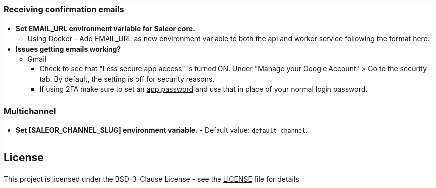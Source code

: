 ### Receiving confirmation emails

- **Set [EMAIL_URL](https://docs.saleor.io/docs/developer/running-saleor/configuration#setting-environment-variables) environment variable for Saleor core.**
  - Using Docker - Add EMAIL_URL as new environment variable to both the api and worker service following the format [here](https://docs.saleor.io/docs/developer/running-saleor/configuration#email_url).
- **Issues getting emails working?**
  - Gmail
    - Check to see that "Less secure app access" is turned ON. Under "Manage your Google Account" > Go to the security tab. By default, the setting is off for security reasons.
    - If using 2FA make sure to set an [app password](https://support.google.com/accounts/answer/185833?p=InvalidSecondFactor&visit_id=637355441414497566-1310044707&rd=1) and use that in place of your normal login password.

### Multichannel

- **Set [SALEOR_CHANNEL_SLUG] environment variable.** - Default value: `default-channel`.

## License

This project is licensed under the BSD-3-Clause License - see the [LICENSE](https://github.com/mirumee/saleor-storefront/blob/master/LICENSE) file for details




